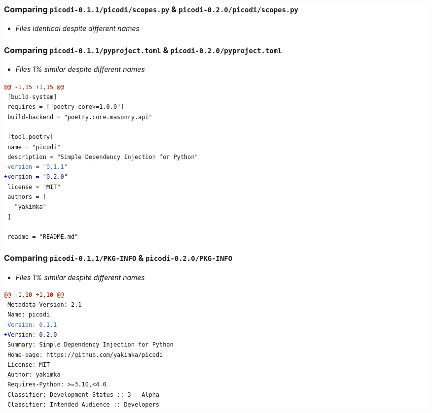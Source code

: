 ```diff
```

### Comparing `picodi-0.1.1/picodi/scopes.py` & `picodi-0.2.0/picodi/scopes.py`

 * *Files identical despite different names*

### Comparing `picodi-0.1.1/pyproject.toml` & `picodi-0.2.0/pyproject.toml`

 * *Files 1% similar despite different names*

```diff
@@ -1,15 +1,15 @@
 [build-system]
 requires = ["poetry-core>=1.0.0"]
 build-backend = "poetry.core.masonry.api"
 
 [tool.poetry]
 name = "picodi"
 description = "Simple Dependency Injection for Python"
-version = "0.1.1"
+version = "0.2.0"
 license = "MIT"
 authors = [
   "yakimka"
 ]
 
 readme = "README.md"
```

### Comparing `picodi-0.1.1/PKG-INFO` & `picodi-0.2.0/PKG-INFO`

 * *Files 1% similar despite different names*

```diff
@@ -1,10 +1,10 @@
 Metadata-Version: 2.1
 Name: picodi
-Version: 0.1.1
+Version: 0.2.0
 Summary: Simple Dependency Injection for Python
 Home-page: https://github.com/yakimka/picodi
 License: MIT
 Author: yakimka
 Requires-Python: >=3.10,<4.0
 Classifier: Development Status :: 3 - Alpha
 Classifier: Intended Audience :: Developers
```

